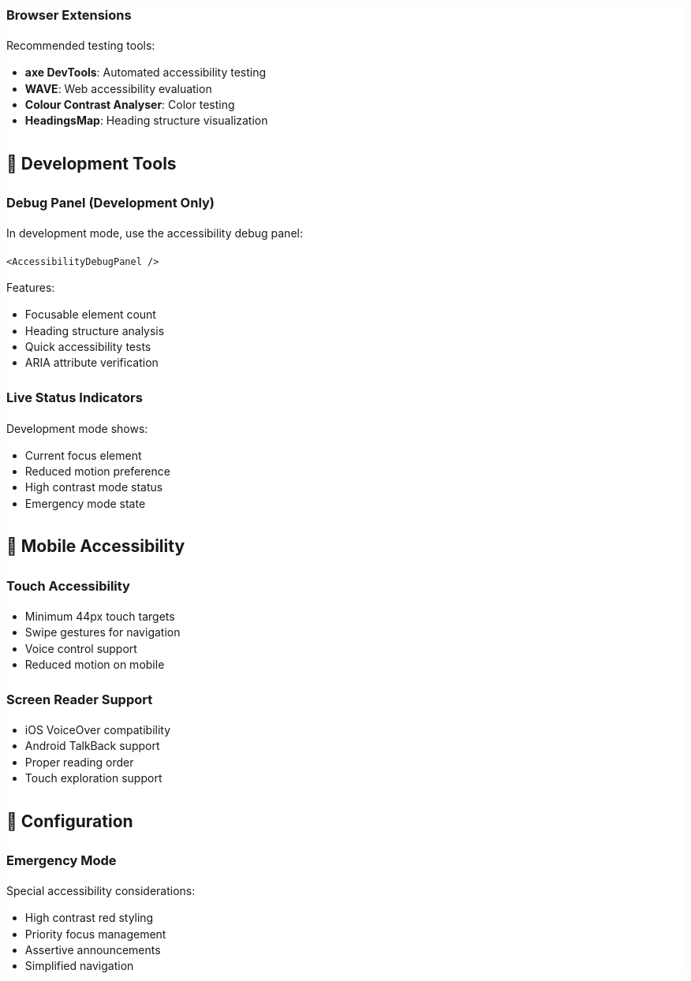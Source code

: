 ### Browser Extensions

Recommended testing tools:
- **axe DevTools**: Automated accessibility testing
- **WAVE**: Web accessibility evaluation
- **Colour Contrast Analyser**: Color testing
- **HeadingsMap**: Heading structure visualization

## 🚀 Development Tools

### Debug Panel (Development Only)

In development mode, use the accessibility debug panel:

```tsx
<AccessibilityDebugPanel />
```

Features:
- Focusable element count
- Heading structure analysis  
- Quick accessibility tests
- ARIA attribute verification

### Live Status Indicators

Development mode shows:
- Current focus element
- Reduced motion preference
- High contrast mode status
- Emergency mode state

## 📱 Mobile Accessibility

### Touch Accessibility
- Minimum 44px touch targets
- Swipe gestures for navigation
- Voice control support
- Reduced motion on mobile

### Screen Reader Support
- iOS VoiceOver compatibility
- Android TalkBack support
- Proper reading order
- Touch exploration support

## 🔧 Configuration

### Emergency Mode
Special accessibility considerations:
- High contrast red styling
- Priority focus management  
- Assertive announcements
- Simplified navigation
